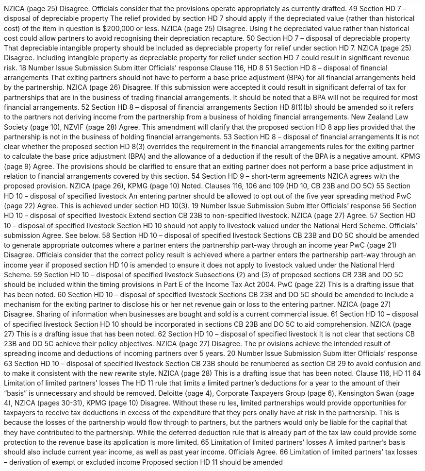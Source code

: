 NZICA (page 25) Disagree. Officials consider that the provisions operate appropriately as currently drafted. 49 Section HD 7 – disposal of depreciable property The relief provided by section HD 7 should apply if the depreciated value (rather than historical cost) of the item in question is $200,000 or less. NZICA (page 25) Disagree. Using t he depreciated value rather than historical cost could allow partners to avoid recognising their depreciation recapture. 50 Section HD 7 – disposal of depreciable property That depreciable intangible property should be included as depreciable property for relief under section HD 7. NZICA (page 25) Disagree. Including intangible property as depreciable property for relief under section HD 7 could result in significant revenue risk. 18 Number Issue Submission Subm itter Officials’ response Clause 116, HD 8 51 Section HD 8 – disposal of financial arrangements That exiting partners should not have to perform a base price adjustment (BPA) for all financial arrangements held by the partnership. NZICA (page 26) Disagree. If this submission were accepted it could result in significant deferral of tax for partnerships that are in the business of trading financial arrangements. It should be noted that a BPA will not be required for most financial arrangements. 52 Section HD 8 – disposal of financial arrangements Section HD 8(1)(b) should be amended so it refers to the partners not deriving income from the partnership from a business of holding financial arrangements. New Zealand Law Society (page 10), NZVIF (page 28) Agree. This amendment will clarify that the proposed section HD 8 app lies provided that the partnership is not in the business of holding financial arrangements. 53 Section HD 8 – disposal of financial arrangements It is not clear whether the proposed section HD 8(3) overrides the requirement in the financial arrangements rules for the exiting partner to calculate the base price adjustment (BPA) and the allowance of a deduction if the result of the BPA is a negative amount. KPMG (page 9) Agree. The provisions should be clarified to ensure that an exiting partner does not perform a base price adjustment in relation to financial arrangements covered by this section. 54 Section HD 9 – short-term agreements NZICA agrees with the proposed provision. NZICA (page 26), KPMG (page 10) Noted. Clauses 116, 106 and 109 (HD 10, CB 23B and DO 5C) 55 Section HD 10 – disposal of specified livestock An entering partner should be allowed to opt out of the five year spreading method PwC (page 22) Agree. This is achieved under section HD 10(3). 19 Number Issue Submission Subm itter Officials’ response 56 Section HD 10 – disposal of specified livestock Extend section CB 23B to non-specified livestock. NZICA (page 27) Agree. 57 Section HD 10 – disposal of specified livestock Section HD 10 should not apply to livestock valued under the National Herd Scheme. Officials’ submission Agree. See below. 58 Section HD 10 – disposal of specified livestock Sections CB 23B and DO 5C should be amended to generate appropriate outcomes where a partner enters the partnership part-way through an income year PwC (page 21) Disagree. Officials consider that the correct policy result is achieved where a partner enters the partnership part-way through an income year if proposed section HD 10 is amended to ensure it does not apply to livestock valued under the National Herd Scheme. 59 Section HD 10 – disposal of specified livestock Subsections (2) and (3) of proposed sections CB 23B and DO 5C should be included within the timing provisions in Part E of the Income Tax Act 2004. PwC (page 22) This is a drafting issue that has been noted. 60 Section HD 10 – disposal of specified livestock Sections CB 23B and DO 5C should be amended to include a mechanism for the exiting partner to disclose his or her net revenue gain or loss to the entering partner. NZICA (page 27) Disagree. Sharing of information when businesses are bought and sold is a current commercial issue. 61 Section HD 10 – disposal of specified livestock Section HD 10 should be incorporated in sections CB 23B and DO 5C to aid comprehension. NZICA (page 27) This is a drafting issue that has been noted. 62 Section HD 10 – disposal of specified livestock It is not clear that sections CB 23B and DO 5C achieve their policy objectives. NZICA (page 27) Disagree. The pr ovisions achieve the intended result of spreading income and deductions of incoming partners over 5 years. 20 Number Issue Submission Subm itter Officials’ response 63 Section HD 10 – disposal of specified livestock Section CB 23B should be renumbered as section CB 29 to avoid confusion and to make it consistent with the new rewrite style. NZICA (page 28) This is a drafting issue that has been noted. Clause 116, HD 11 64 Limitation of limited partners’ losses The HD 11 rule that limits a limited partner’s deductions for a year to the amount of their “basis” is unnecessary and should be removed. Deloitte (page 4), Corporate Taxpayers Group (page 6), Kensington Swan (page 4), NZICA (pages 30-31), KPMG (page 10) Disagree. Without these ru les, limited partnerships would provide opportunities for taxpayers to receive tax deductions in excess of the expenditure that they pers onally have at risk in the partnership. This is because the losses of the partnership would flow through to partners, but the partners would only be liable for the capital that they have contributed to the partnership. While the deferred deduction rule that is already part of the tax law could provide some protection to the revenue base its application is more limited. 65 Limitation of limited partners’ losses A limited partner’s basis should also include current year income, as well as past year income. Officials Agree. 66 Limitation of limited partners’ tax losses – derivation of exempt or excluded income Proposed section HD 11 should be amended